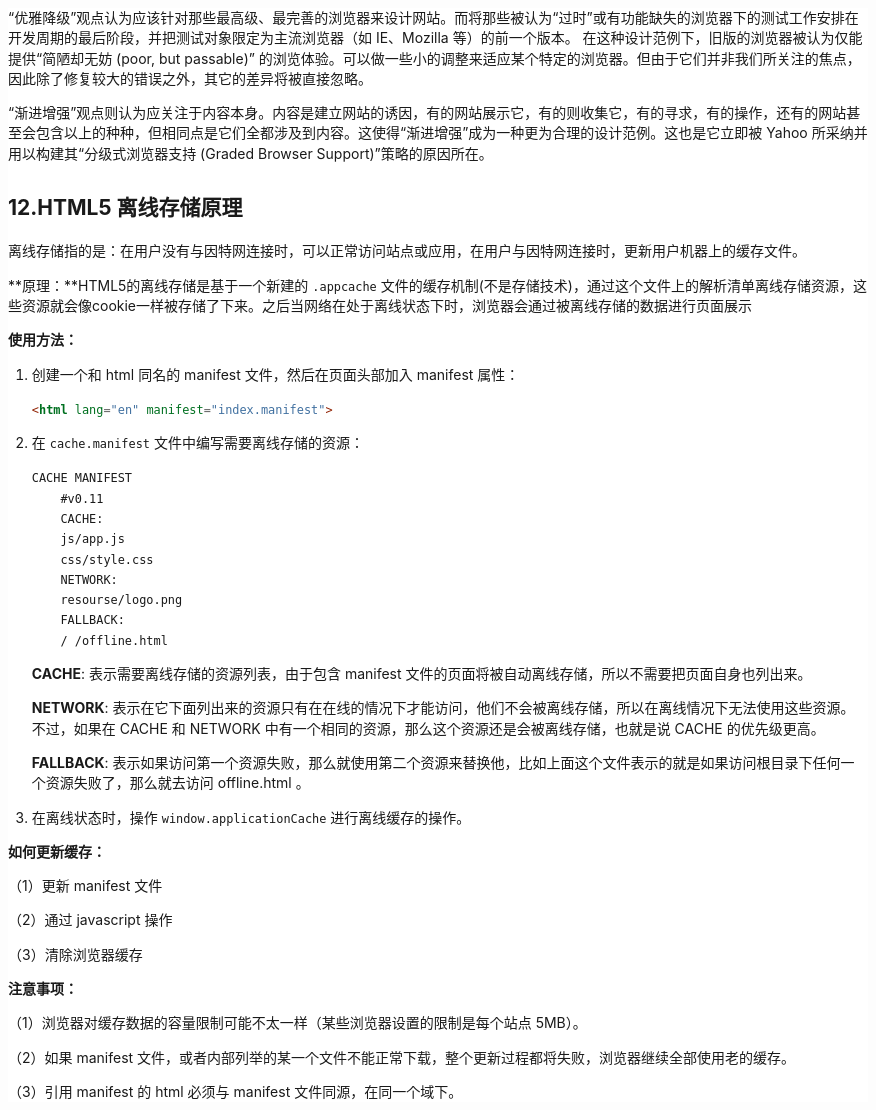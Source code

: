 “优雅降级”观点认为应该针对那些最高级、最完善的浏览器来设计网站。而将那些被认为“过时”或有功能缺失的浏览器下的测试工作安排在开发周期的最后阶段，并把测试对象限定为主流浏览器（如 IE、Mozilla 等）的前一个版本。 在这种设计范例下，旧版的浏览器被认为仅能提供“简陋却无妨 (poor, but passable)” 的浏览体验。可以做一些小的调整来适应某个特定的浏览器。但由于它们并非我们所关注的焦点，因此除了修复较大的错误之外，其它的差异将被直接忽略。

“渐进增强”观点则认为应关注于内容本身。内容是建立网站的诱因，有的网站展示它，有的则收集它，有的寻求，有的操作，还有的网站甚至会包含以上的种种，但相同点是它们全都涉及到内容。这使得“渐进增强”成为一种更为合理的设计范例。这也是它立即被 Yahoo 所采纳并用以构建其“分级式浏览器支持 (Graded Browser Support)”策略的原因所在。

## 12.HTML5 离线存储原理

离线存储指的是：在用户没有与因特网连接时，可以正常访问站点或应用，在用户与因特网连接时，更新用户机器上的缓存文件。

**原理：**HTML5的离线存储是基于一个新建的 `.appcache` 文件的缓存机制(不是存储技术)，通过这个文件上的解析清单离线存储资源，这些资源就会像cookie一样被存储了下来。之后当网络在处于离线状态下时，浏览器会通过被离线存储的数据进行页面展示

**使用方法：**

1. 创建一个和 html 同名的 manifest 文件，然后在页面头部加入 manifest 属性：

   ```html
   <html lang="en" manifest="index.manifest">
   ```

2. 在 `cache.manifest` 文件中编写需要离线存储的资源：

   ```html
   CACHE MANIFEST
       #v0.11
       CACHE:
       js/app.js
       css/style.css
       NETWORK:
       resourse/logo.png
       FALLBACK:
       / /offline.html
   ```

   **CACHE**: 表示需要离线存储的资源列表，由于包含 manifest 文件的页面将被自动离线存储，所以不需要把页面自身也列出来。

   **NETWORK**: 表示在它下面列出来的资源只有在在线的情况下才能访问，他们不会被离线存储，所以在离线情况下无法使用这些资源。不过，如果在 CACHE 和 NETWORK 中有一个相同的资源，那么这个资源还是会被离线存储，也就是说 CACHE 的优先级更高。

   **FALLBACK**: 表示如果访问第一个资源失败，那么就使用第二个资源来替换他，比如上面这个文件表示的就是如果访问根目录下任何一个资源失败了，那么就去访问 offline.html 。

3. 在离线状态时，操作 `window.applicationCache` 进行离线缓存的操作。

**如何更新缓存：**

（1）更新 manifest 文件

（2）通过 javascript 操作

（3）清除浏览器缓存

**注意事项：**

（1）浏览器对缓存数据的容量限制可能不太一样（某些浏览器设置的限制是每个站点 5MB）。

（2）如果 manifest 文件，或者内部列举的某一个文件不能正常下载，整个更新过程都将失败，浏览器继续全部使用老的缓存。

（3）引用 manifest 的 html 必须与 manifest 文件同源，在同一个域下。
